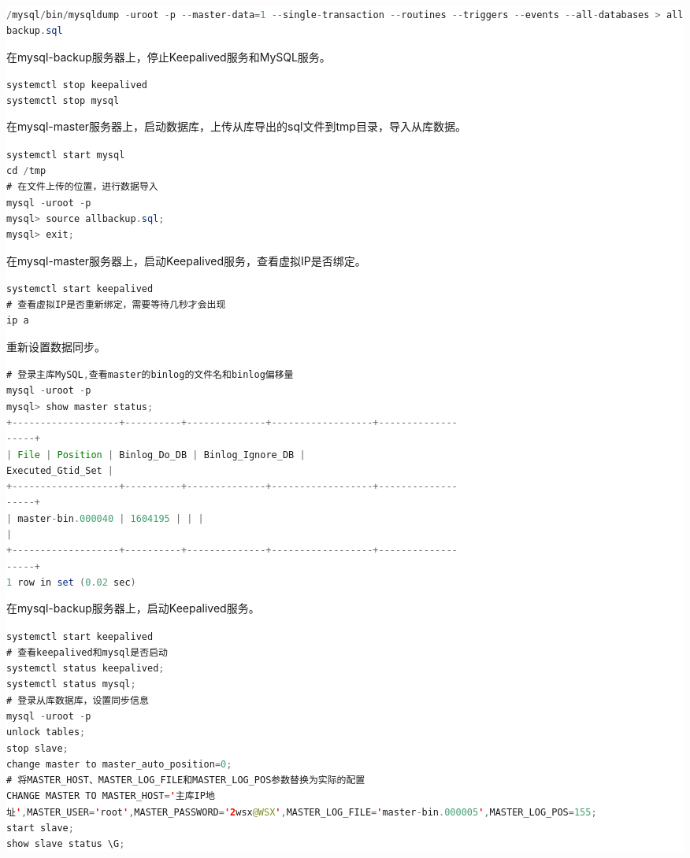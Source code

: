 ```java
/mysql/bin/mysqldump -uroot -p --master-data=1 --single-transaction --routines --triggers --events --all-databases > allbackup.sql
```
在mysql-backup服务器上，停止Keepalived服务和MySQL服务。
```java
systemctl stop keepalived
systemctl stop mysql
```
在mysql-master服务器上，启动数据库，上传从库导出的sql文件到tmp目录，导入从库数据。
```java
systemctl start mysql
cd /tmp
# 在文件上传的位置，进行数据导入
mysql -uroot -p
mysql> source allbackup.sql;
mysql> exit;
```
在mysql-master服务器上，启动Keepalived服务，查看虚拟IP是否绑定。
```java
systemctl start keepalived
# 查看虚拟IP是否重新绑定，需要等待几秒才会出现
ip a
```
重新设置数据同步。
```java
# 登录主库MySQL,查看master的binlog的文件名和binlog偏移量
mysql -uroot -p
mysql> show master status;
+-------------------+----------+--------------+------------------+--------------
-----+
| File | Position | Binlog_Do_DB | Binlog_Ignore_DB |
Executed_Gtid_Set |
+-------------------+----------+--------------+------------------+--------------
-----+
| master-bin.000040 | 1604195 | | |
|
+-------------------+----------+--------------+------------------+--------------
-----+
1 row in set (0.02 sec)
```
在mysql-backup服务器上，启动Keepalived服务。
```java
systemctl start keepalived
# 查看keepalived和mysql是否启动
systemctl status keepalived;
systemctl status mysql;
# 登录从库数据库，设置同步信息
mysql -uroot -p
unlock tables;
stop slave;
change master to master_auto_position=0;
# 将MASTER_HOST、MASTER_LOG_FILE和MASTER_LOG_POS参数替换为实际的配置
CHANGE MASTER TO MASTER_HOST='主库IP地
址',MASTER_USER='root',MASTER_PASSWORD='2wsx@WSX',MASTER_LOG_FILE='master-bin.000005',MASTER_LOG_POS=155;
start slave;
show slave status \G;
```